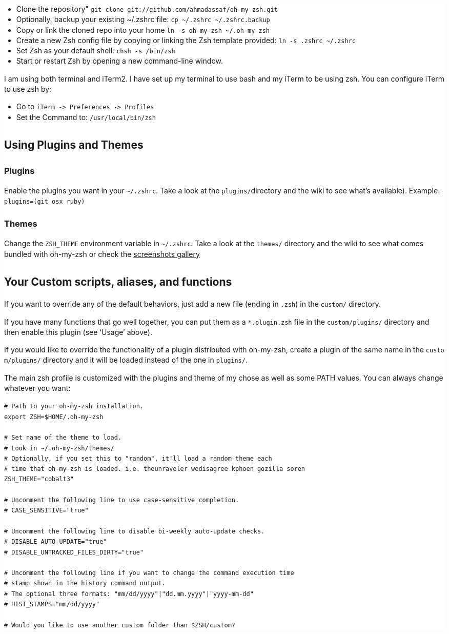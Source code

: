 - Clone the repository" `git clone git://github.com/ahmadassaf/oh-my-zsh.git`
- Optionally, backup your existing ~/.zshrc file: `cp ~/.zshrc ~/.zshrc.backup`
- Copy or link the cloned repo into your home `ln -s oh-my-zsh ~/.oh-my-zsh`
- Create a new Zsh config file by copying or linking the Zsh template provided: `ln -s .zshrc ~/.zshrc`
- Set Zsh as your default shell: `chsh -s /bin/zsh`
- Start or restart Zsh by opening a new command-line window.

I am using both terminal and iTerm2. I have set up my terminal to use bash and my iTerm to be using zsh. You can configure iTerm to use zsh by:

- Go to `iTerm -> Preferences -> Profiles`
- Set the Command to: `/usr/local/bin/zsh`

## Using Plugins and Themes

### Plugins

Enable the plugins you want in your `~/.zshrc`.
Take a look at the `plugins/`directory and the wiki to see what’s available). Example: `plugins=(git osx ruby)`

### Themes

Change the `ZSH_THEME` environment variable in `~/.zshrc`.
Take a look at the `themes/` directory and the wiki to see what comes bundled with oh-my-zsh or check the [screenshots gallery](http://zshthem.es/all)

## Your Custom scripts, aliases, and functions

If you want to override any of the default behaviors, just add a new file (ending in `.zsh`) in the `custom/` directory.

If you have many functions that go well together, you can put them as a `*.plugin.zsh` file in the `custom/plugins/` directory and then enable this plugin (see ‘Usage’ above).

If you would like to override the functionality of a plugin distributed with oh-my-zsh, create a plugin of the same name in the `custom/plugins/` directory and it will be loaded instead of the one in `plugins/`.

The main zsh profile is customized with the plugins and theme of my chose as well as some PATH values. You can always change whatever you want:

```shell
# Path to your oh-my-zsh installation.
export ZSH=$HOME/.oh-my-zsh

# Set name of the theme to load.
# Look in ~/.oh-my-zsh/themes/
# Optionally, if you set this to "random", it'll load a random theme each
# time that oh-my-zsh is loaded. i.e. theunraveler wedisagree kphoen gozilla soren
ZSH_THEME="cobalt3"

# Uncomment the following line to use case-sensitive completion.
# CASE_SENSITIVE="true"

# Uncomment the following line to disable bi-weekly auto-update checks.
# DISABLE_AUTO_UPDATE="true"
# DISABLE_UNTRACKED_FILES_DIRTY="true"

# Uncomment the following line if you want to change the command execution time
# stamp shown in the history command output.
# The optional three formats: "mm/dd/yyyy"|"dd.mm.yyyy"|"yyyy-mm-dd"
# HIST_STAMPS="mm/dd/yyyy"

# Would you like to use another custom folder than $ZSH/custom?
```